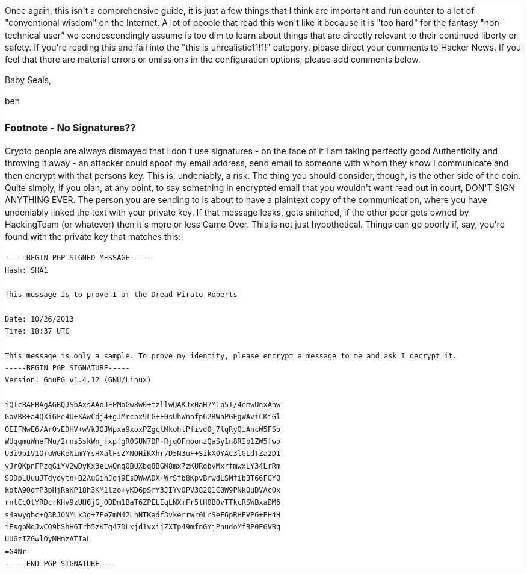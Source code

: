 Once again, this isn't a comprehensive guide, it is just a few things that I think are important and run counter to a lot of "conventional wisdom" on the Internet. A lot of people that read this won't like it because it is "too hard" for the fantasy "non-technical user" we condescendingly assume is too dim to learn about things that are directly relevant to their continued liberty or safety. If you're reading this and fall into the "this is unrealistic11!1!" category, please direct your comments to Hacker News. If you feel that there are material errors or omissions in the configuration options, please add comments below.

Baby Seals,

ben

### Footnote - No Signatures??

Crypto people are always dismayed that I don't use signatures - on the face of it I am taking perfectly good Authenticity and throwing it away - an attacker could spoof my email address, send email to someone with whom they know I communicate and then encrypt with that persons key. This is, undeniably, a risk. The thing you should consider, though, is the other side of the coin. Quite simply, if you plan, at any point, to say something in encrypted email that you wouldn't want read out in court, DON'T SIGN ANYTHING EVER. The person you are sending to is about to have a plaintext copy of the communication, where you have undeniably linked the text with your private key. If that message leaks, gets snitched, if the other peer gets owned by HackingTeam (or whatever) then it's more or less Game Over. This is not just hypothetical. Things can go poorly if, say, you're found with the private key that matches this:
```
-----BEGIN PGP SIGNED MESSAGE-----
Hash: SHA1

This message is to prove I am the Dread Pirate Roberts

Date: 10/26/2013
Time: 18:37 UTC

This message is only a sample. To prove my identity, please encrypt a message to me and ask I decrypt it.
-----BEGIN PGP SIGNATURE-----
Version: GnuPG v1.4.12 (GNU/Linux)

iQIcBAEBAgAGBQJSbAxsAAoJEPMoGw8w0+tzllwQAKJx0aH7MTp5I/4emwUnxAhw
GoVBR+a4QXiGFe4U+XAwCdj4+gJMrcbx9LG+F0sUhWnnfp62RWhPGEgWAviCKiGl
QEIFNwE6/ArQvEDHV+wVkJOJWpxa9xoxPZgclMkohlPfivd0j7lqRyQiAncW5FSo
WUqqmuWneFNu/2rns5skWnjfxpfgR0SUN7DP+RjqOFmoonzQaSy1n8RIb1ZW5fwo
U3i9pIV1OruWGKeNimYYsHXalFsZMNOHiKXhr7D5N3uF+SikX0YAC3lGLdTZa2DI
yJrQKpnFPzqGiYV2wDyKx3eLwQngQBUXbq8BGM8mx7zKURdbvMxrfmwxLY34LrRm
SDDpLUuuJTdyoytn+B2AuGihJoj9EsDWwADX+WrSfb8KpvBrwdLSMfibBT66FGYQ
kotA9QqfP3pHjRaKP18h3KM1lzo+yKD6pSrY3JIYvQPV382Q1C0W9PNkQuDVAcOx
rntCcQtYRDcrKHv9zUH0jGj0BDm1BaT6ZPELIqLNXmFr5tH0B0vTTkcRSWBxaDM6
s4awygbc+Q3RJ0NMLx3g+7Pe7mM42LhNTKadf3vkerrwr0LrSeF6pRHEVPG+PH4H
iEsgbMqJwCQ9hShH6Trb5zKTg47DLxjd1vxijZXTp49mfnGYjPnudoMfBP0E6VBg
UU6zIZGwlOyMHmzATIaL
=G4Nr
-----END PGP SIGNATURE-----
```
